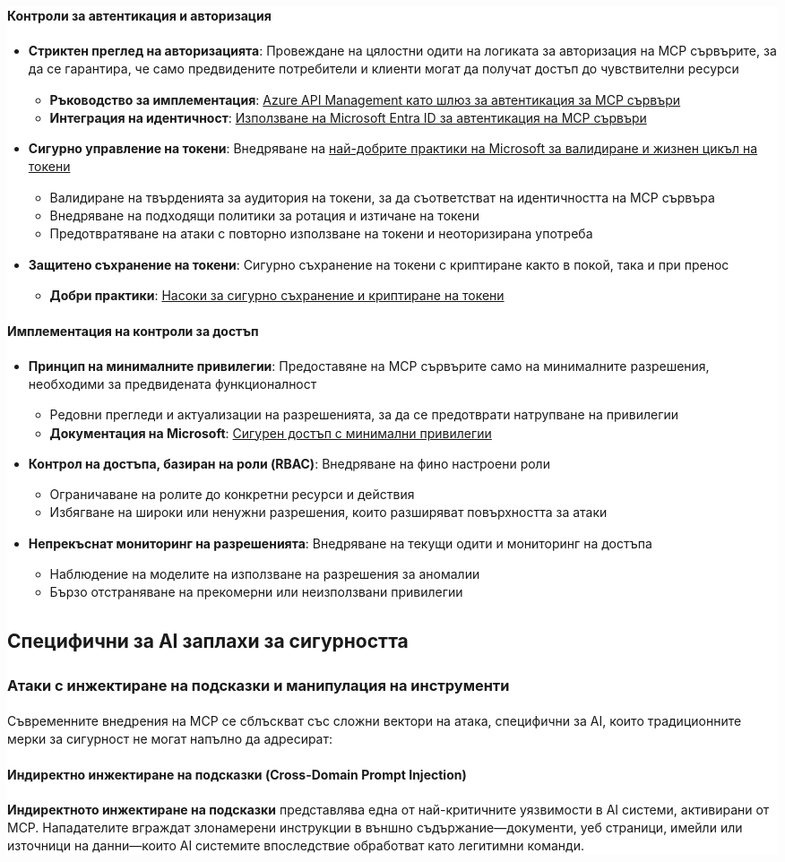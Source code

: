 #### Контроли за автентикация и авторизация

- **Стриктен преглед на авторизацията**: Провеждане на цялостни одити на логиката за авторизация на MCP сървърите, за да се гарантира, че само предвидените потребители и клиенти могат да получат достъп до чувствителни ресурси
  - **Ръководство за имплементация**: [Azure API Management като шлюз за автентикация за MCP сървъри](https://techcommunity.microsoft.com/blog/integrationsonazureblog/azure-api-management-your-auth-gateway-for-mcp-servers/4402690)
  - **Интеграция на идентичност**: [Използване на Microsoft Entra ID за автентикация на MCP сървъри](https://den.dev/blog/mcp-server-auth-entra-id-session/)

- **Сигурно управление на токени**: Внедряване на [най-добрите практики на Microsoft за валидиране и жизнен цикъл на токени](https://learn.microsoft.com/en-us/entra/identity-platform/access-tokens)
  - Валидиране на твърденията за аудитория на токени, за да съответстват на идентичността на MCP сървъра
  - Внедряване на подходящи политики за ротация и изтичане на токени
  - Предотвратяване на атаки с повторно използване на токени и неоторизирана употреба

- **Защитено съхранение на токени**: Сигурно съхранение на токени с криптиране както в покой, така и при пренос
  - **Добри практики**: [Насоки за сигурно съхранение и криптиране на токени](https://youtu.be/uRdX37EcCwg?si=6fSChs1G4glwXRy2)

#### Имплементация на контроли за достъп

- **Принцип на минималните привилегии**: Предоставяне на MCP сървърите само на минималните разрешения, необходими за предвидената функционалност
  - Редовни прегледи и актуализации на разрешенията, за да се предотврати натрупване на привилегии
  - **Документация на Microsoft**: [Сигурен достъп с минимални привилегии](https://learn.microsoft.com/entra/identity-platform/secure-least-privileged-access)

- **Контрол на достъпа, базиран на роли (RBAC)**: Внедряване на фино настроени роли
  - Ограничаване на ролите до конкретни ресурси и действия
  - Избягване на широки или ненужни разрешения, които разширяват повърхността за атаки

- **Непрекъснат мониторинг на разрешенията**: Внедряване на текущи одити и мониторинг на достъпа
  - Наблюдение на моделите на използване на разрешения за аномалии
  - Бързо отстраняване на прекомерни или неизползвани привилегии

## Специфични за AI заплахи за сигурността

### Атаки с инжектиране на подсказки и манипулация на инструменти

Съвременните внедрения на MCP се сблъскват със сложни вектори на атака, специфични за AI, които традиционните мерки за сигурност не могат напълно да адресират:

#### **Индиректно инжектиране на подсказки (Cross-Domain Prompt Injection)**

**Индиректното инжектиране на подсказки** представлява една от най-критичните уязвимости в AI системи, активирани от MCP. Нападателите вграждат злонамерени инструкции в външно съдържание—документи, уеб страници, имейли или източници на данни—които AI системите впоследствие обработват като легитимни команди.
